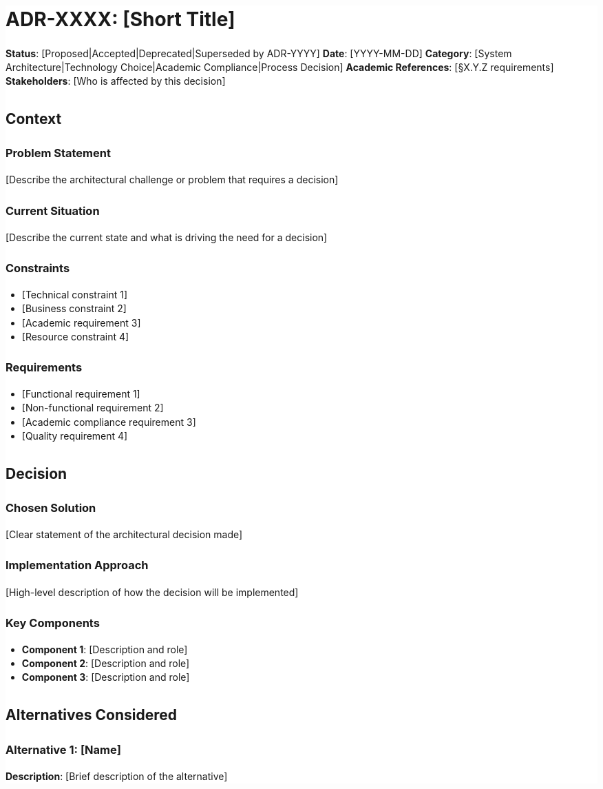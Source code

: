 # ADR-XXXX: [Short Title]

**Status**: [Proposed|Accepted|Deprecated|Superseded by ADR-YYYY]
**Date**: [YYYY-MM-DD]
**Category**: [System Architecture|Technology Choice|Academic Compliance|Process Decision]
**Academic References**: [§X.Y.Z requirements]
**Stakeholders**: [Who is affected by this decision]

## Context

### Problem Statement
[Describe the architectural challenge or problem that requires a decision]

### Current Situation
[Describe the current state and what is driving the need for a decision]

### Constraints
- [Technical constraint 1]
- [Business constraint 2]
- [Academic requirement 3]
- [Resource constraint 4]

### Requirements
- [Functional requirement 1]
- [Non-functional requirement 2]
- [Academic compliance requirement 3]
- [Quality requirement 4]

## Decision

### Chosen Solution
[Clear statement of the architectural decision made]

### Implementation Approach
[High-level description of how the decision will be implemented]

### Key Components
- **Component 1**: [Description and role]
- **Component 2**: [Description and role]
- **Component 3**: [Description and role]

## Alternatives Considered

### Alternative 1: [Name]
**Description**: [Brief description of the alternative]
